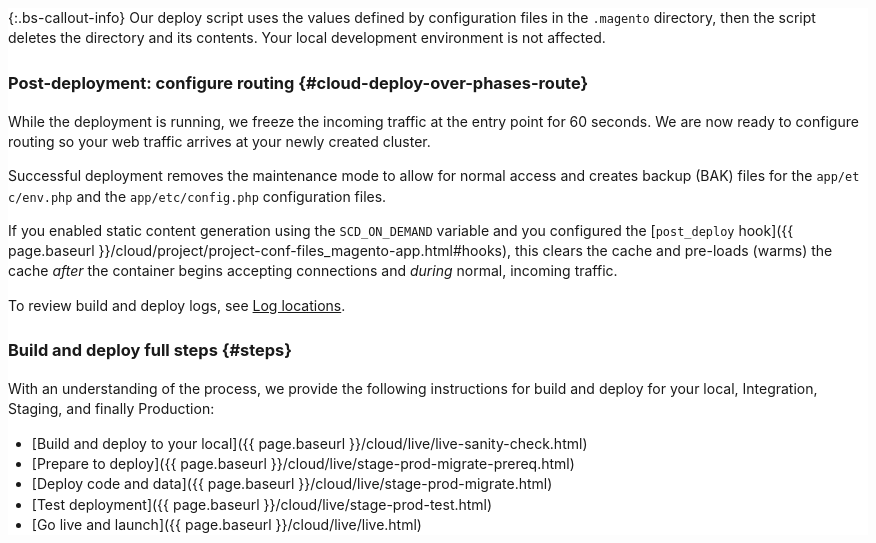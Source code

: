 {:.bs-callout-info}
Our deploy script uses the values defined by configuration files in the `.magento` directory, then the script deletes the directory and its contents. Your local development environment is not affected.

### Post-deployment: configure routing {#cloud-deploy-over-phases-route}

While the deployment is running, we freeze the incoming traffic at the entry point for 60 seconds. We are now ready to configure routing so your web traffic arrives at your newly created cluster.

Successful deployment removes the maintenance mode to allow for normal access and creates backup (BAK) files for the `app/etc/env.php` and the `app/etc/config.php` configuration files.

If you enabled static content generation using the `SCD_ON_DEMAND` variable and you configured the [`post_deploy` hook]({{ page.baseurl }}/cloud/project/project-conf-files_magento-app.html#hooks), this clears the cache and pre-loads (warms) the cache _after_ the container begins accepting connections and _during_ normal, incoming traffic.

To review build and deploy logs, see [Log locations]({{page.baseurl}}/cloud/project/log-locations.html).

### Build and deploy full steps {#steps}

With an understanding of the process, we provide the following instructions for build and deploy for your local, Integration, Staging, and finally Production:

-  [Build and deploy to your local]({{ page.baseurl }}/cloud/live/live-sanity-check.html)
-  [Prepare to deploy]({{ page.baseurl }}/cloud/live/stage-prod-migrate-prereq.html)
-  [Deploy code and data]({{ page.baseurl }}/cloud/live/stage-prod-migrate.html)
-  [Test deployment]({{ page.baseurl }}/cloud/live/stage-prod-test.html)
-  [Go live and launch]({{ page.baseurl }}/cloud/live/live.html)
